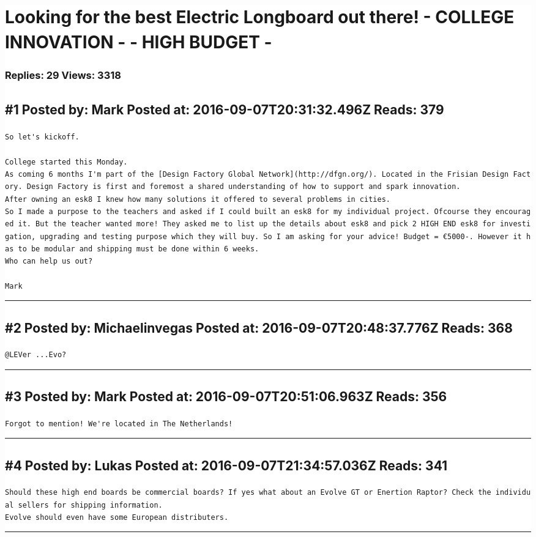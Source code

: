 # Looking for the best Electric Longboard out there! - COLLEGE INNOVATION - - HIGH BUDGET -

### Replies: 29 Views: 3318

## \#1 Posted by: Mark Posted at: 2016-09-07T20:31:32.496Z Reads: 379

```
So let's kickoff.

College started this Monday. 
As coming 6 months I'm part of the [Design Factory Global Network](http://dfgn.org/). Located in the Frisian Design Factory. Design Factory is first and foremost a shared understanding of how to support and spark innovation.
After owning an esk8 I knew how many solutions it offered to several problems in cities. 
So I made a purpose to the teachers and asked if I could built an esk8 for my individual project. Ofcourse they encouraged it. But the teacher wanted more! They asked me to list up the details about esk8 and pick 2 HIGH END esk8 for investigation, upgrading and testing purpose which they will buy. So I am asking for your advice! Budget = €5000-. However it has to be modular and shipping must be done within 6 weeks. 
Who can help us out? 

Mark
```

---
## \#2 Posted by: Michaelinvegas Posted at: 2016-09-07T20:48:37.776Z Reads: 368

```
@LEVer ...Evo?
```

---
## \#3 Posted by: Mark Posted at: 2016-09-07T20:51:06.963Z Reads: 356

```
Forgot to mention! We're located in The Netherlands!
```

---
## \#4 Posted by: Lukas Posted at: 2016-09-07T21:34:57.036Z Reads: 341

```
Should these high end boards be commercial boards? If yes what about an Evolve GT or Enertion Raptor? Check the individual sellers for shipping information.
Evolve should even have some European distributers.
```

---